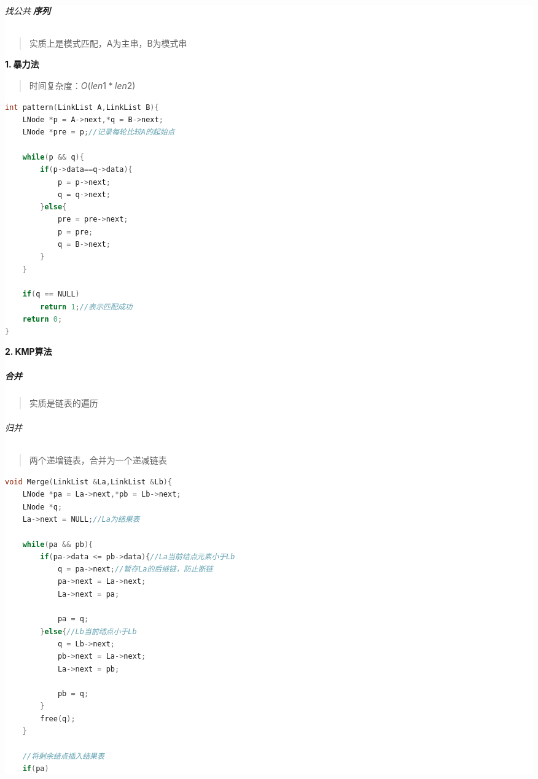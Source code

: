 <div STYLE="page-break-after: always;"></div>

###### 找公共 **序列**

>   实质上是模式匹配，A为主串，B为模式串

**1. 暴力法**

>   时间复杂度：$O(len1*len2)$

```c
int pattern(LinkList A,LinkList B){
    LNode *p = A->next,*q = B->next;
    LNode *pre = p;//记录每轮比较A的起始点
    
    while(p && q){
        if(p->data==q->data){
            p = p->next;
            q = q->next;
        }else{
            pre = pre->next;
            p = pre;
            q = B->next;
        }
    }
    
    if(q == NULL)
        return 1;//表示匹配成功
    return 0;
}
```

**2. KMP算法**

##### 合并

>   实质是链表的遍历

###### 归并

>   两个递增链表，合并为一个递减链表

<div STYLE="page-break-after: always;"></div>

```c
void Merge(LinkList &La,LinkList &Lb){
	LNode *pa = La->next,*pb = Lb->next;
    LNode *q;
    La->next = NULL;//La为结果表
    
    while(pa && pb){
        if(pa->data <= pb->data){//La当前结点元素小于Lb
            q = pa->next;//暂存La的后继链，防止断链
            pa->next = La->next;
            La->next = pa;
            
            pa = q;
        }else{//Lb当前结点小于Lb
            q = Lb->next;
            pb->next = La->next;
            La->next = pb;
            
            pb = q;
        }
        free(q);
    }
    
   	//将剩余结点插入结果表
    if(pa)
```